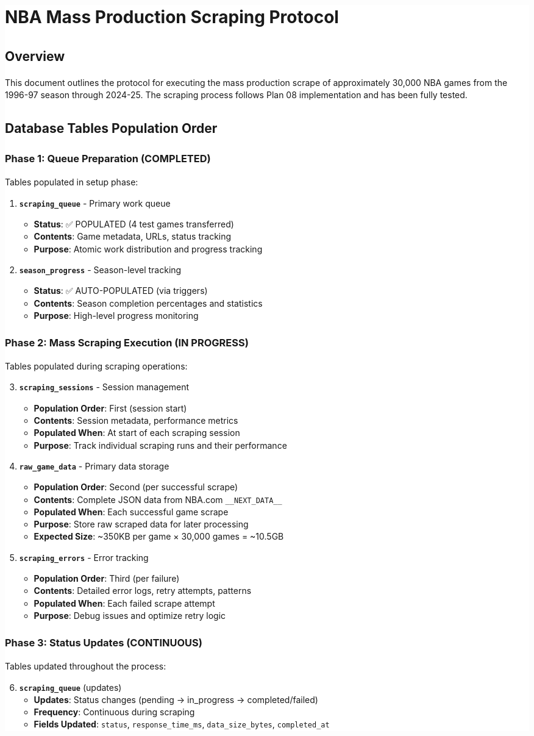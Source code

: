 # NBA Mass Production Scraping Protocol

## Overview

This document outlines the protocol for executing the mass production scrape of approximately 30,000 NBA games from the 1996-97 season through 2024-25. The scraping process follows Plan 08 implementation and has been fully tested.

## Database Tables Population Order

### Phase 1: Queue Preparation (COMPLETED)
Tables populated in setup phase:

1. **`scraping_queue`** - Primary work queue
   - **Status**: ✅ POPULATED (4 test games transferred)
   - **Contents**: Game metadata, URLs, status tracking
   - **Purpose**: Atomic work distribution and progress tracking

2. **`season_progress`** - Season-level tracking  
   - **Status**: ✅ AUTO-POPULATED (via triggers)
   - **Contents**: Season completion percentages and statistics
   - **Purpose**: High-level progress monitoring

### Phase 2: Mass Scraping Execution (IN PROGRESS)
Tables populated during scraping operations:

3. **`scraping_sessions`** - Session management
   - **Population Order**: First (session start)
   - **Contents**: Session metadata, performance metrics
   - **Populated When**: At start of each scraping session
   - **Purpose**: Track individual scraping runs and their performance

4. **`raw_game_data`** - Primary data storage
   - **Population Order**: Second (per successful scrape)
   - **Contents**: Complete JSON data from NBA.com `__NEXT_DATA__`
   - **Populated When**: Each successful game scrape
   - **Purpose**: Store raw scraped data for later processing
   - **Expected Size**: ~350KB per game × 30,000 games = ~10.5GB

5. **`scraping_errors`** - Error tracking
   - **Population Order**: Third (per failure)
   - **Contents**: Detailed error logs, retry attempts, patterns
   - **Populated When**: Each failed scrape attempt
   - **Purpose**: Debug issues and optimize retry logic

### Phase 3: Status Updates (CONTINUOUS)
Tables updated throughout the process:

6. **`scraping_queue`** (updates)
   - **Updates**: Status changes (pending → in_progress → completed/failed)
   - **Frequency**: Continuous during scraping
   - **Fields Updated**: `status`, `response_time_ms`, `data_size_bytes`, `completed_at`
